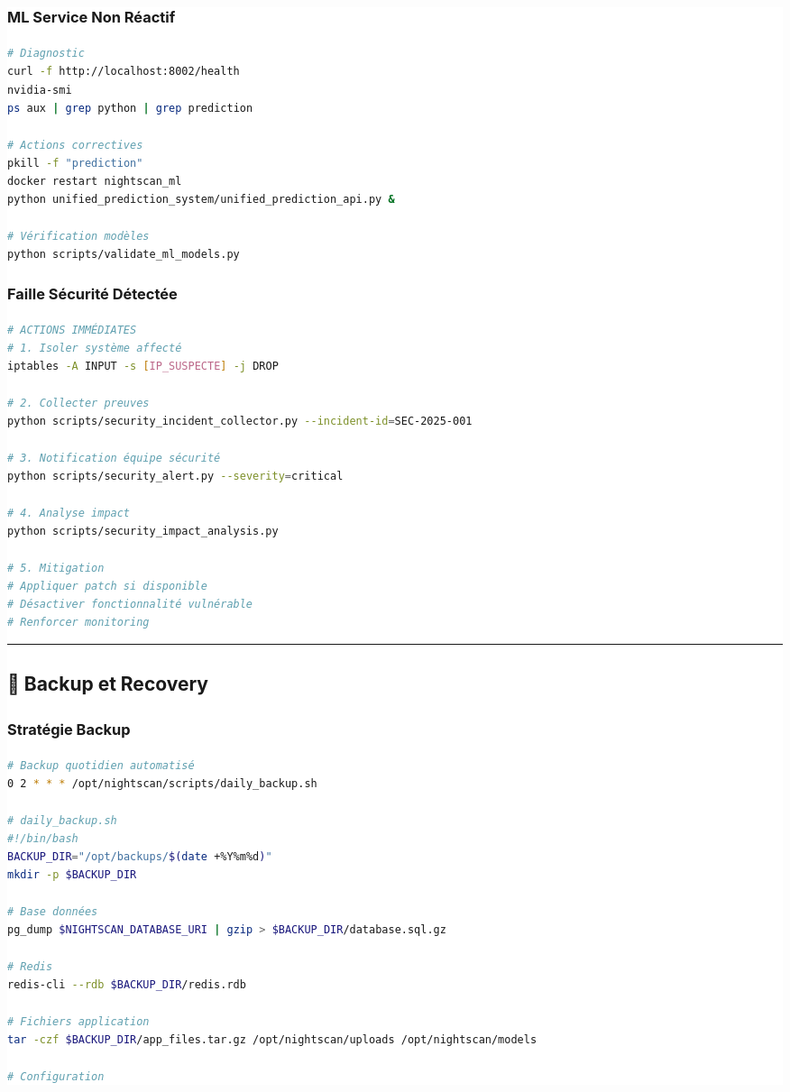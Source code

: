 ### **ML Service Non Réactif**

```bash
# Diagnostic
curl -f http://localhost:8002/health
nvidia-smi
ps aux | grep python | grep prediction

# Actions correctives
pkill -f "prediction"
docker restart nightscan_ml
python unified_prediction_system/unified_prediction_api.py &

# Vérification modèles
python scripts/validate_ml_models.py
```

### **Faille Sécurité Détectée**

```bash
# ACTIONS IMMÉDIATES
# 1. Isoler système affecté
iptables -A INPUT -s [IP_SUSPECTE] -j DROP

# 2. Collecter preuves
python scripts/security_incident_collector.py --incident-id=SEC-2025-001

# 3. Notification équipe sécurité
python scripts/security_alert.py --severity=critical

# 4. Analyse impact
python scripts/security_impact_analysis.py

# 5. Mitigation
# Appliquer patch si disponible
# Désactiver fonctionnalité vulnérable
# Renforcer monitoring
```

---

## 🔄 Backup et Recovery

### **Stratégie Backup**

```bash
# Backup quotidien automatisé
0 2 * * * /opt/nightscan/scripts/daily_backup.sh

# daily_backup.sh
#!/bin/bash
BACKUP_DIR="/opt/backups/$(date +%Y%m%d)"
mkdir -p $BACKUP_DIR

# Base données
pg_dump $NIGHTSCAN_DATABASE_URI | gzip > $BACKUP_DIR/database.sql.gz

# Redis
redis-cli --rdb $BACKUP_DIR/redis.rdb

# Fichiers application
tar -czf $BACKUP_DIR/app_files.tar.gz /opt/nightscan/uploads /opt/nightscan/models

# Configuration
```